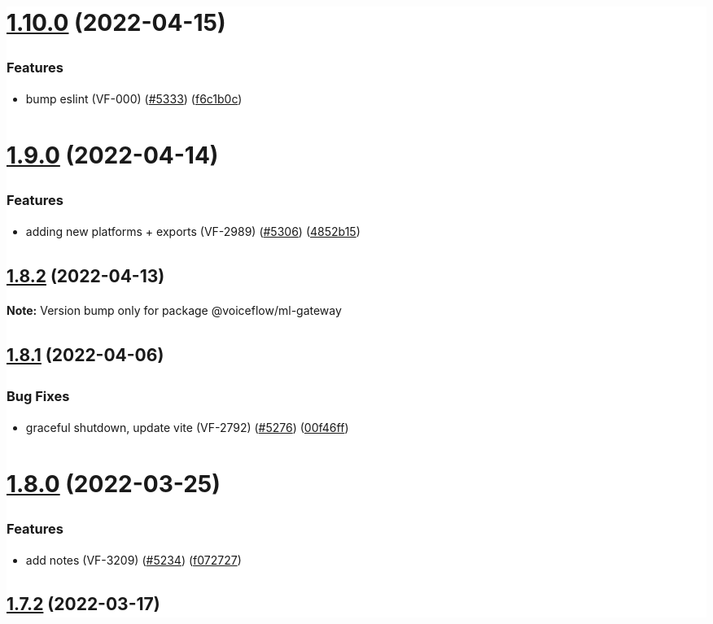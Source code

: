 # [1.10.0](https://github.com/voiceflow/creator-app/compare/@voiceflow/ml-gateway@1.9.0...@voiceflow/ml-gateway@1.10.0) (2022-04-15)

### Features

* bump eslint (VF-000) ([#5333](https://github.com/voiceflow/creator-app/issues/5333)) ([f6c1b0c](https://github.com/voiceflow/creator-app/commit/f6c1b0c7bd7324ab6d13a5429eba508a4a847cb7))

# [1.9.0](https://github.com/voiceflow/creator-app/compare/@voiceflow/ml-gateway@1.8.2...@voiceflow/ml-gateway@1.9.0) (2022-04-14)

### Features

* adding new platforms + exports (VF-2989) ([#5306](https://github.com/voiceflow/creator-app/issues/5306)) ([4852b15](https://github.com/voiceflow/creator-app/commit/4852b15df23f8c86e4966c4fe836289f88d13ba9))

## [1.8.2](https://github.com/voiceflow/creator-app/compare/@voiceflow/ml-gateway@1.8.1...@voiceflow/ml-gateway@1.8.2) (2022-04-13)

**Note:** Version bump only for package @voiceflow/ml-gateway

## [1.8.1](https://github.com/voiceflow/creator-app/compare/@voiceflow/ml-gateway@1.8.0...@voiceflow/ml-gateway@1.8.1) (2022-04-06)

### Bug Fixes

* graceful shutdown, update vite  (VF-2792) ([#5276](https://github.com/voiceflow/creator-app/issues/5276)) ([00f46ff](https://github.com/voiceflow/creator-app/commit/00f46ff686205d0468470f953b9f53c715c0a720))

# [1.8.0](https://github.com/voiceflow/creator-app/compare/@voiceflow/ml-gateway@1.7.2...@voiceflow/ml-gateway@1.8.0) (2022-03-25)

### Features

* add notes (VF-3209) ([#5234](https://github.com/voiceflow/creator-app/issues/5234)) ([f072727](https://github.com/voiceflow/creator-app/commit/f072727878186af4b603e0ca3d0994e5327b87fd))

## [1.7.2](https://github.com/voiceflow/creator-app/compare/@voiceflow/ml-gateway@1.7.1...@voiceflow/ml-gateway@1.7.2) (2022-03-17)
